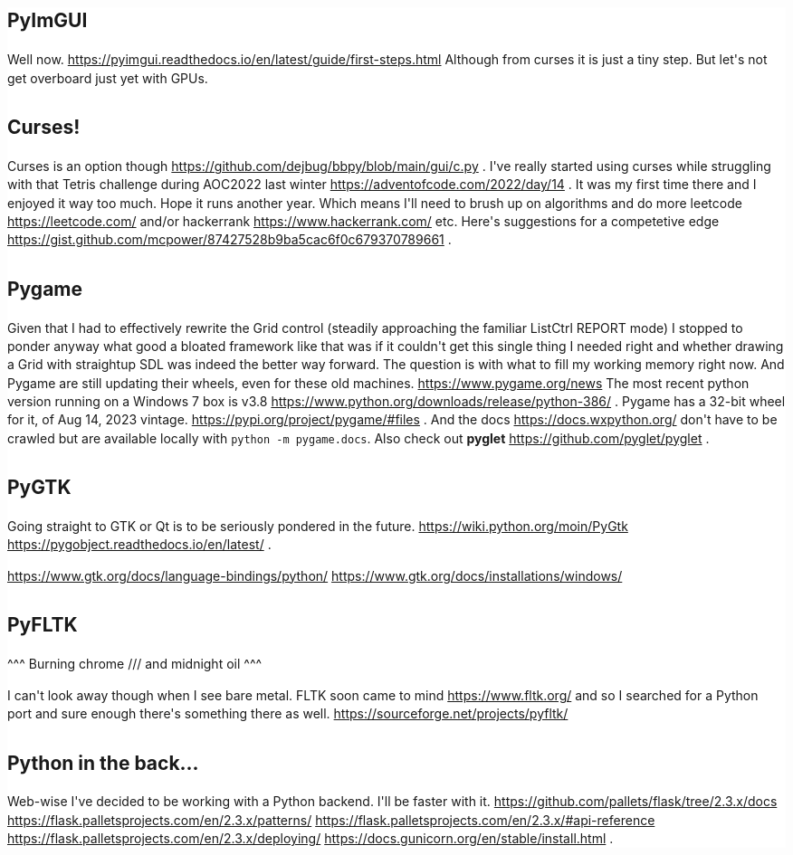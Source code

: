 ## PyImGUI

Well now. https://pyimgui.readthedocs.io/en/latest/guide/first-steps.html Although from curses it is just a tiny step. But let's not get overboard just yet with GPUs.

## Curses!

Curses is an option though https://github.com/dejbug/bbpy/blob/main/gui/c.py . I've really started using curses while struggling with that Tetris challenge during AOC2022 last winter https://adventofcode.com/2022/day/14 . It was my first time there and I enjoyed it way too much. Hope it runs another year. Which means I'll need to brush up on algorithms and do more leetcode https://leetcode.com/ and/or hackerrank https://www.hackerrank.com/ etc. Here's suggestions for a competetive edge https://gist.github.com/mcpower/87427528b9ba5cac6f0c679370789661 .

## Pygame

Given that I had to effectively rewrite the Grid control (steadily approaching the familiar ListCtrl REPORT mode) I stopped to ponder anyway what good a bloated framework like that was if it couldn't get this single thing I needed right and whether drawing a Grid with straightup SDL was indeed the better way forward. The question is with what to fill my working memory right now. And Pygame are still updating their wheels, even for these old machines. https://www.pygame.org/news The most recent python version running on a Windows 7 box is v3.8 https://www.python.org/downloads/release/python-386/ . Pygame has a 32-bit wheel for it, of Aug 14, 2023 vintage. https://pypi.org/project/pygame/#files . And the docs https://docs.wxpython.org/ don't have to be crawled but are available locally with `python -m pygame.docs`. Also check out **pyglet** https://github.com/pyglet/pyglet .

## PyGTK

Going straight to GTK or Qt is to be seriously pondered in the future. https://wiki.python.org/moin/PyGtk https://pygobject.readthedocs.io/en/latest/ .

https://www.gtk.org/docs/language-bindings/python/
https://www.gtk.org/docs/installations/windows/

## PyFLTK

^^^
Burning chrome ///
and midnight oil
^^^

I can't look away though when I see bare metal. FLTK soon came to mind https://www.fltk.org/ and so I searched for a Python port and sure enough there's something there as well. https://sourceforge.net/projects/pyfltk/

## Python in the back...

Web-wise I've decided to be working with a Python backend. I'll be faster with it.
https://github.com/pallets/flask/tree/2.3.x/docs
https://flask.palletsprojects.com/en/2.3.x/patterns/
https://flask.palletsprojects.com/en/2.3.x/#api-reference
https://flask.palletsprojects.com/en/2.3.x/deploying/
https://docs.gunicorn.org/en/stable/install.html .
